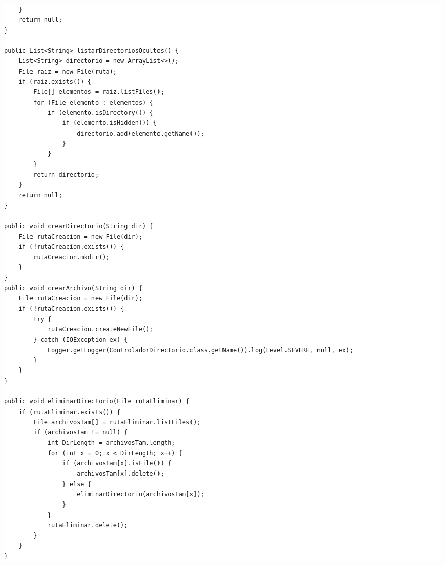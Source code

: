         }
        return null;
    }

    public List<String> listarDirectoriosOcultos() {
        List<String> directorio = new ArrayList<>();
        File raiz = new File(ruta);
        if (raiz.exists()) {
            File[] elementos = raiz.listFiles();
            for (File elemento : elementos) {
                if (elemento.isDirectory()) {
                    if (elemento.isHidden()) {
                        directorio.add(elemento.getName());
                    }
                }
            }
            return directorio;
        }
        return null;
    }

    public void crearDirectorio(String dir) {
        File rutaCreacion = new File(dir);
        if (!rutaCreacion.exists()) {
            rutaCreacion.mkdir();
        }
    }
    public void crearArchivo(String dir) {
        File rutaCreacion = new File(dir);
        if (!rutaCreacion.exists()) {
            try {
                rutaCreacion.createNewFile();
            } catch (IOException ex) {
                Logger.getLogger(ControladorDirectorio.class.getName()).log(Level.SEVERE, null, ex);
            }
        }
    }

    public void eliminarDirectorio(File rutaEliminar) {
        if (rutaEliminar.exists()) {
            File archivosTam[] = rutaEliminar.listFiles();
            if (archivosTam != null) {
                int DirLength = archivosTam.length;
                for (int x = 0; x < DirLength; x++) {
                    if (archivosTam[x].isFile()) {
                        archivosTam[x].delete();
                    } else {
                        eliminarDirectorio(archivosTam[x]);
                    }
                }
                rutaEliminar.delete();
            }
        }
    }
